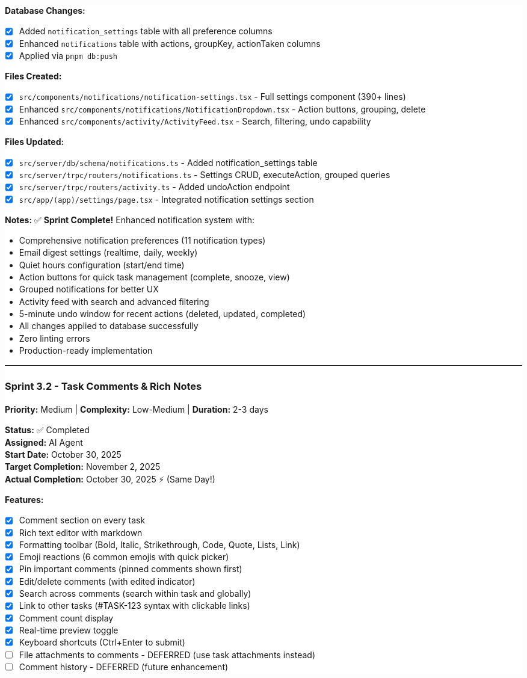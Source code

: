 **Database Changes:**

- [x] Added `notification_settings` table with all preference columns
- [x] Enhanced `notifications` table with actions, groupKey, actionTaken columns
- [x] Applied via `pnpm db:push`

**Files Created:**

- [x] `src/components/notifications/notification-settings.tsx` - Full settings component (390+ lines)
- [x] Enhanced `src/components/notifications/NotificationDropdown.tsx` - Action buttons, grouping, delete
- [x] Enhanced `src/components/activity/ActivityFeed.tsx` - Search, filtering, undo capability

**Files Updated:**

- [x] `src/server/db/schema/notifications.ts` - Added notification_settings table
- [x] `src/server/trpc/routers/notifications.ts` - Settings CRUD, executeAction, grouped queries
- [x] `src/server/trpc/routers/activity.ts` - Added undoAction endpoint
- [x] `src/app/(app)/settings/page.tsx` - Integrated notification settings section

**Notes:**
✅ **Sprint Complete!** Enhanced notification system with:

- Comprehensive notification preferences (11 notification types)
- Email digest settings (realtime, daily, weekly)
- Quiet hours configuration (start/end time)
- Action buttons for quick task management (complete, snooze, view)
- Grouped notifications for better UX
- Activity feed with search and advanced filtering
- 5-minute undo window for recent actions (deleted, updated, completed)
- All changes applied to database successfully
- Zero linting errors
- Production-ready implementation

---

### Sprint 3.2 - Task Comments & Rich Notes

**Priority:** Medium | **Complexity:** Low-Medium | **Duration:** 2-3 days

**Status:** ✅ Completed  
**Assigned:** AI Agent  
**Start Date:** October 30, 2025  
**Target Completion:** November 2, 2025  
**Actual Completion:** October 30, 2025 ⚡ (Same Day!)

**Features:**

- [x] Comment section on every task
- [x] Rich text editor with markdown
- [x] Formatting toolbar (Bold, Italic, Strikethrough, Code, Quote, Lists, Link)
- [x] Emoji reactions (6 common emojis with quick picker)
- [x] Pin important comments (pinned comments shown first)
- [x] Edit/delete comments (with edited indicator)
- [x] Search across comments (search within task and globally)
- [x] Link to other tasks (#TASK-123 syntax with clickable links)
- [x] Comment count display
- [x] Real-time preview toggle
- [x] Keyboard shortcuts (Ctrl+Enter to submit)
- [ ] File attachments to comments - DEFERRED (use task attachments instead)
- [ ] Comment history - DEFERRED (future enhancement)
